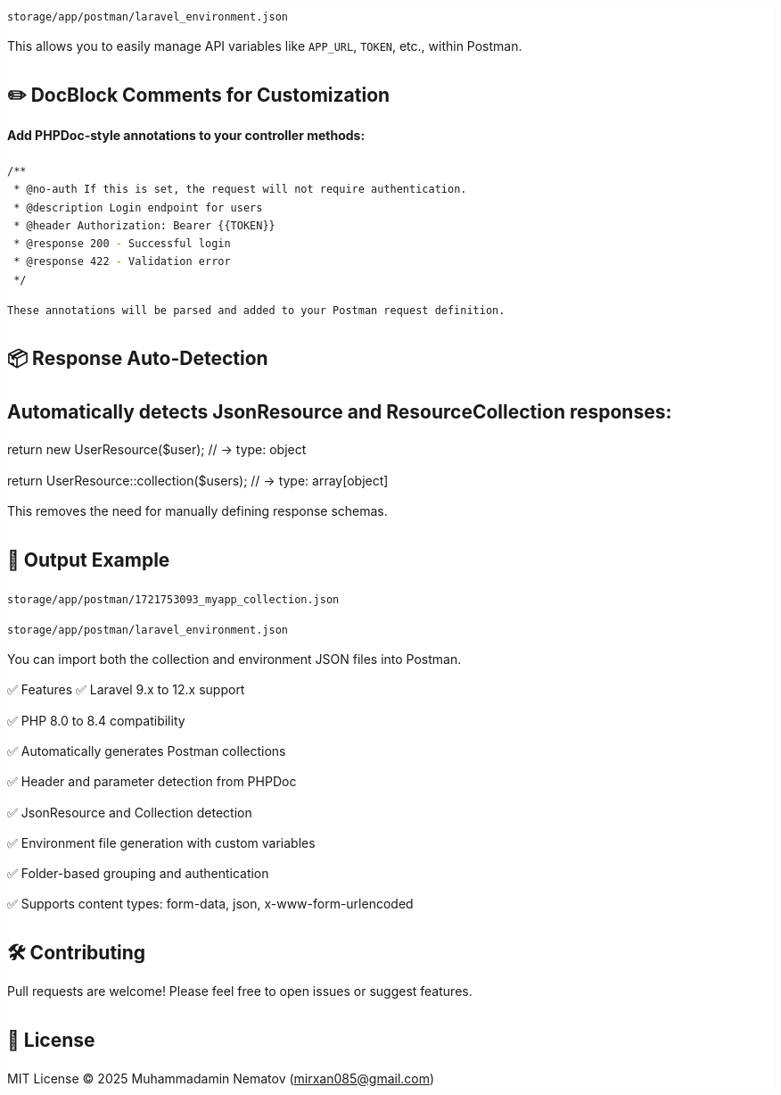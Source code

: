 ```bash
storage/app/postman/laravel_environment.json
```
This allows you to easily manage API variables like `APP_URL`, `TOKEN`, etc., within Postman.

## ✏️ DocBlock Comments for Customization
####  Add PHPDoc-style annotations to your controller methods:

```bash
/**
 * @no-auth If this is set, the request will not require authentication.
 * @description Login endpoint for users
 * @header Authorization: Bearer {{TOKEN}}
 * @response 200 - Successful login
 * @response 422 - Validation error
 */
 ```

`These annotations will be parsed and added to your Postman request definition.`

## 📦 Response Auto-Detection

## Automatically detects JsonResource and ResourceCollection responses:

return new UserResource($user);                // → type: object

return UserResource::collection($users);       // → type: array[object]

This removes the need for manually defining response schemas.

## 📁 Output Example
`storage/app/postman/1721753093_myapp_collection.json`

`storage/app/postman/laravel_environment.json`

You can import both the collection and environment JSON files into Postman.

✅ Features
✅ Laravel 9.x to 12.x support

✅ PHP 8.0 to 8.4 compatibility

✅ Automatically generates Postman collections

✅ Header and parameter detection from PHPDoc

✅ JsonResource and Collection detection

✅ Environment file generation with custom variables

✅ Folder-based grouping and authentication

✅ Supports content types: form-data, json, x-www-form-urlencoded

## 🛠 Contributing
Pull requests are welcome!
Please feel free to open issues or suggest features.

## 📄 License
MIT License © 2025 Muhammadamin Nematov (mirxan085@gmail.com)